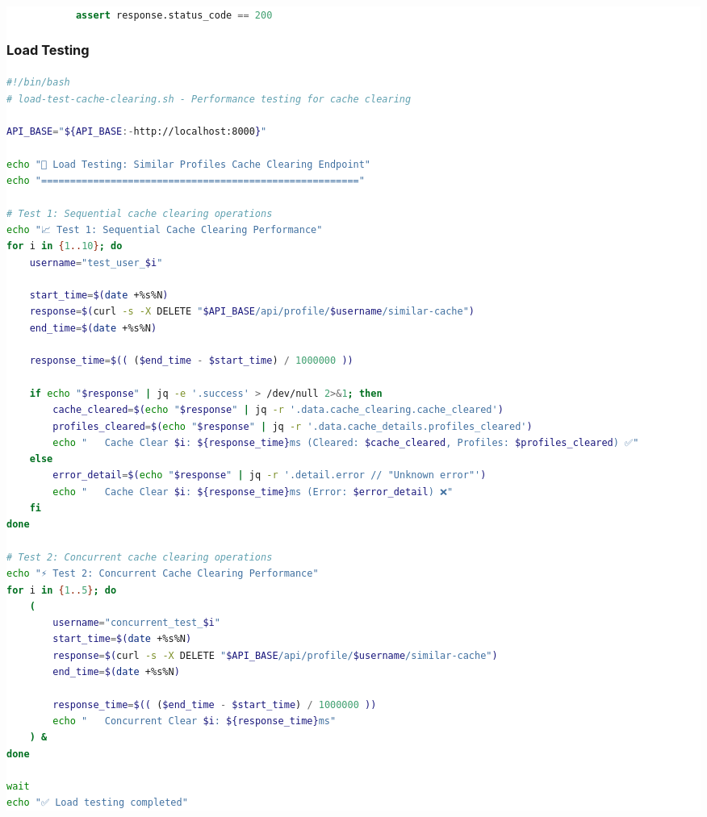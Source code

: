 ```python
            assert response.status_code == 200
```

### Load Testing

```bash
#!/bin/bash
# load-test-cache-clearing.sh - Performance testing for cache clearing

API_BASE="${API_BASE:-http://localhost:8000}"

echo "🧪 Load Testing: Similar Profiles Cache Clearing Endpoint"
echo "======================================================="

# Test 1: Sequential cache clearing operations
echo "📈 Test 1: Sequential Cache Clearing Performance"
for i in {1..10}; do
    username="test_user_$i"

    start_time=$(date +%s%N)
    response=$(curl -s -X DELETE "$API_BASE/api/profile/$username/similar-cache")
    end_time=$(date +%s%N)

    response_time=$(( ($end_time - $start_time) / 1000000 ))

    if echo "$response" | jq -e '.success' > /dev/null 2>&1; then
        cache_cleared=$(echo "$response" | jq -r '.data.cache_clearing.cache_cleared')
        profiles_cleared=$(echo "$response" | jq -r '.data.cache_details.profiles_cleared')
        echo "   Cache Clear $i: ${response_time}ms (Cleared: $cache_cleared, Profiles: $profiles_cleared) ✅"
    else
        error_detail=$(echo "$response" | jq -r '.detail.error // "Unknown error"')
        echo "   Cache Clear $i: ${response_time}ms (Error: $error_detail) ❌"
    fi
done

# Test 2: Concurrent cache clearing operations
echo "⚡ Test 2: Concurrent Cache Clearing Performance"
for i in {1..5}; do
    (
        username="concurrent_test_$i"
        start_time=$(date +%s%N)
        response=$(curl -s -X DELETE "$API_BASE/api/profile/$username/similar-cache")
        end_time=$(date +%s%N)

        response_time=$(( ($end_time - $start_time) / 1000000 ))
        echo "   Concurrent Clear $i: ${response_time}ms"
    ) &
done

wait
echo "✅ Load testing completed"
```
